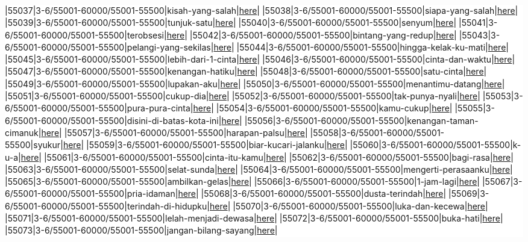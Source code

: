 |55037|3-6/55001-60000/55001-55500|kisah-yang-salah|[here](https://cdn.jsdelivr.net/gh/guitarchord/cc3-6/55001-60000/55001-55500/kisah-yang-salah.webp)|
|55038|3-6/55001-60000/55001-55500|siapa-yang-salah|[here](https://cdn.jsdelivr.net/gh/guitarchord/cc3-6/55001-60000/55001-55500/siapa-yang-salah.webp)|
|55039|3-6/55001-60000/55001-55500|tunjuk-satu|[here](https://cdn.jsdelivr.net/gh/guitarchord/cc3-6/55001-60000/55001-55500/tunjuk-satu.webp)|
|55040|3-6/55001-60000/55001-55500|senyum|[here](https://cdn.jsdelivr.net/gh/guitarchord/cc3-6/55001-60000/55001-55500/senyum.webp)|
|55041|3-6/55001-60000/55001-55500|terobsesi|[here](https://cdn.jsdelivr.net/gh/guitarchord/cc3-6/55001-60000/55001-55500/terobsesi.webp)|
|55042|3-6/55001-60000/55001-55500|bintang-yang-redup|[here](https://cdn.jsdelivr.net/gh/guitarchord/cc3-6/55001-60000/55001-55500/bintang-yang-redup.webp)|
|55043|3-6/55001-60000/55001-55500|pelangi-yang-sekilas|[here](https://cdn.jsdelivr.net/gh/guitarchord/cc3-6/55001-60000/55001-55500/pelangi-yang-sekilas.webp)|
|55044|3-6/55001-60000/55001-55500|hingga-kelak-ku-mati|[here](https://cdn.jsdelivr.net/gh/guitarchord/cc3-6/55001-60000/55001-55500/hingga-kelak-ku-mati.webp)|
|55045|3-6/55001-60000/55001-55500|lebih-dari-1-cinta|[here](https://cdn.jsdelivr.net/gh/guitarchord/cc3-6/55001-60000/55001-55500/lebih-dari-1-cinta.webp)|
|55046|3-6/55001-60000/55001-55500|cinta-dan-waktu|[here](https://cdn.jsdelivr.net/gh/guitarchord/cc3-6/55001-60000/55001-55500/cinta-dan-waktu.webp)|
|55047|3-6/55001-60000/55001-55500|kenangan-hatiku|[here](https://cdn.jsdelivr.net/gh/guitarchord/cc3-6/55001-60000/55001-55500/kenangan-hatiku.webp)|
|55048|3-6/55001-60000/55001-55500|satu-cinta|[here](https://cdn.jsdelivr.net/gh/guitarchord/cc3-6/55001-60000/55001-55500/satu-cinta.webp)|
|55049|3-6/55001-60000/55001-55500|lupakan-aku|[here](https://cdn.jsdelivr.net/gh/guitarchord/cc3-6/55001-60000/55001-55500/lupakan-aku.webp)|
|55050|3-6/55001-60000/55001-55500|menantimu-datang|[here](https://cdn.jsdelivr.net/gh/guitarchord/cc3-6/55001-60000/55001-55500/menantimu-datang.webp)|
|55051|3-6/55001-60000/55001-55500|cukup-dia|[here](https://cdn.jsdelivr.net/gh/guitarchord/cc3-6/55001-60000/55001-55500/cukup-dia.webp)|
|55052|3-6/55001-60000/55001-55500|tak-punya-nyali|[here](https://cdn.jsdelivr.net/gh/guitarchord/cc3-6/55001-60000/55001-55500/tak-punya-nyali.webp)|
|55053|3-6/55001-60000/55001-55500|pura-pura-cinta|[here](https://cdn.jsdelivr.net/gh/guitarchord/cc3-6/55001-60000/55001-55500/pura-pura-cinta.webp)|
|55054|3-6/55001-60000/55001-55500|kamu-cukup|[here](https://cdn.jsdelivr.net/gh/guitarchord/cc3-6/55001-60000/55001-55500/kamu-cukup.webp)|
|55055|3-6/55001-60000/55001-55500|disini-di-batas-kota-ini|[here](https://cdn.jsdelivr.net/gh/guitarchord/cc3-6/55001-60000/55001-55500/disini-di-batas-kota-ini.webp)|
|55056|3-6/55001-60000/55001-55500|kenangan-taman-cimanuk|[here](https://cdn.jsdelivr.net/gh/guitarchord/cc3-6/55001-60000/55001-55500/kenangan-taman-cimanuk.webp)|
|55057|3-6/55001-60000/55001-55500|harapan-palsu|[here](https://cdn.jsdelivr.net/gh/guitarchord/cc3-6/55001-60000/55001-55500/harapan-palsu.webp)|
|55058|3-6/55001-60000/55001-55500|syukur|[here](https://cdn.jsdelivr.net/gh/guitarchord/cc3-6/55001-60000/55001-55500/syukur.webp)|
|55059|3-6/55001-60000/55001-55500|biar-kucari-jalanku|[here](https://cdn.jsdelivr.net/gh/guitarchord/cc3-6/55001-60000/55001-55500/biar-kucari-jalanku.webp)|
|55060|3-6/55001-60000/55001-55500|k-u-a|[here](https://cdn.jsdelivr.net/gh/guitarchord/cc3-6/55001-60000/55001-55500/k-u-a.webp)|
|55061|3-6/55001-60000/55001-55500|cinta-itu-kamu|[here](https://cdn.jsdelivr.net/gh/guitarchord/cc3-6/55001-60000/55001-55500/cinta-itu-kamu.webp)|
|55062|3-6/55001-60000/55001-55500|bagi-rasa|[here](https://cdn.jsdelivr.net/gh/guitarchord/cc3-6/55001-60000/55001-55500/bagi-rasa.webp)|
|55063|3-6/55001-60000/55001-55500|selat-sunda|[here](https://cdn.jsdelivr.net/gh/guitarchord/cc3-6/55001-60000/55001-55500/selat-sunda.webp)|
|55064|3-6/55001-60000/55001-55500|mengerti-perasaanku|[here](https://cdn.jsdelivr.net/gh/guitarchord/cc3-6/55001-60000/55001-55500/mengerti-perasaanku.webp)|
|55065|3-6/55001-60000/55001-55500|ambilkan-gelas|[here](https://cdn.jsdelivr.net/gh/guitarchord/cc3-6/55001-60000/55001-55500/ambilkan-gelas.webp)|
|55066|3-6/55001-60000/55001-55500|1-jam-lagi|[here](https://cdn.jsdelivr.net/gh/guitarchord/cc3-6/55001-60000/55001-55500/1-jam-lagi.webp)|
|55067|3-6/55001-60000/55001-55500|pria-idaman|[here](https://cdn.jsdelivr.net/gh/guitarchord/cc3-6/55001-60000/55001-55500/pria-idaman.webp)|
|55068|3-6/55001-60000/55001-55500|dusta-terindah|[here](https://cdn.jsdelivr.net/gh/guitarchord/cc3-6/55001-60000/55001-55500/dusta-terindah.webp)|
|55069|3-6/55001-60000/55001-55500|terindah-di-hidupku|[here](https://cdn.jsdelivr.net/gh/guitarchord/cc3-6/55001-60000/55001-55500/terindah-di-hidupku.webp)|
|55070|3-6/55001-60000/55001-55500|luka-dan-kecewa|[here](https://cdn.jsdelivr.net/gh/guitarchord/cc3-6/55001-60000/55001-55500/luka-dan-kecewa.webp)|
|55071|3-6/55001-60000/55001-55500|lelah-menjadi-dewasa|[here](https://cdn.jsdelivr.net/gh/guitarchord/cc3-6/55001-60000/55001-55500/lelah-menjadi-dewasa.webp)|
|55072|3-6/55001-60000/55001-55500|buka-hati|[here](https://cdn.jsdelivr.net/gh/guitarchord/cc3-6/55001-60000/55001-55500/buka-hati.webp)|
|55073|3-6/55001-60000/55001-55500|jangan-bilang-sayang|[here](https://cdn.jsdelivr.net/gh/guitarchord/cc3-6/55001-60000/55001-55500/jangan-bilang-sayang.webp)|